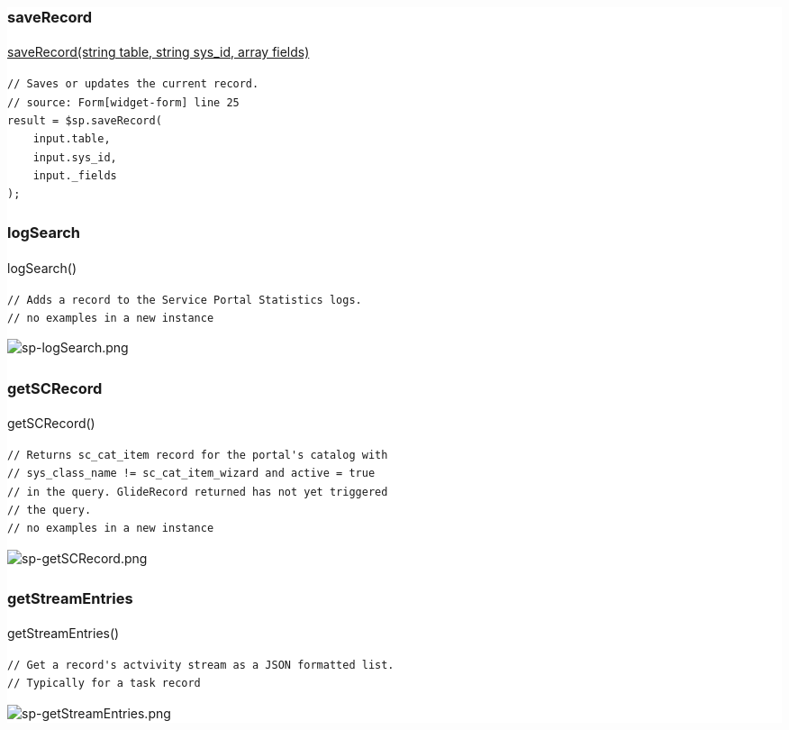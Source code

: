 ### saveRecord

[saveRecord(string table, string sys\_id, array
fields)](.service-now.com/sp_widget_list.do?sysparm_query=id=widget-form)

``` {.js}
// Saves or updates the current record.
// source: Form[widget-form] line 25
result = $sp.saveRecord(
    input.table,
    input.sys_id,
    input._fields
);
```

### logSearch

logSearch()

``` {.js}
// Adds a record to the Service Portal Statistics logs.
// no examples in a new instance
```

![sp-logSearch.png](/uploads/sp-logSearch.png)

### getSCRecord

getSCRecord()

``` {.js}
// Returns sc_cat_item record for the portal's catalog with
// sys_class_name != sc_cat_item_wizard and active = true
// in the query. GlideRecord returned has not yet triggered
// the query.
// no examples in a new instance
```

![sp-getSCRecord.png](/uploads/sp-getSCRecord.png)

### getStreamEntries

getStreamEntries()

``` {.js}
// Get a record's actvivity stream as a JSON formatted list.
// Typically for a task record
```

![sp-getStreamEntries.png](/uploads/sp-getStreamEntries.png)
